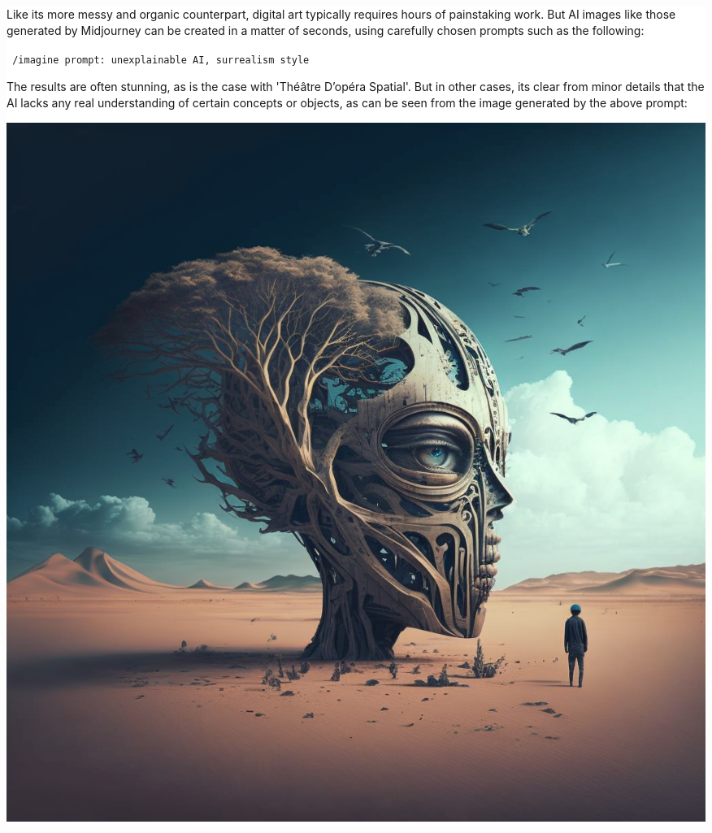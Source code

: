 
Like its more messy and organic counterpart, digital art typically requires hours of painstaking work. But AI images like those generated by Midjourney can be created in a matter of seconds, using carefully chosen prompts such as the following:

` /imagine prompt: unexplainable AI, surrealism style`

The results are often stunning, as is the case with 'Théâtre D’opéra Spatial'.
But in other cases, its clear from minor details that the AI lacks any real understanding of certain concepts or objects, as can be seen from the image generated by the above prompt:

![](/docs/assets/images/graphics/midjourney.png)
